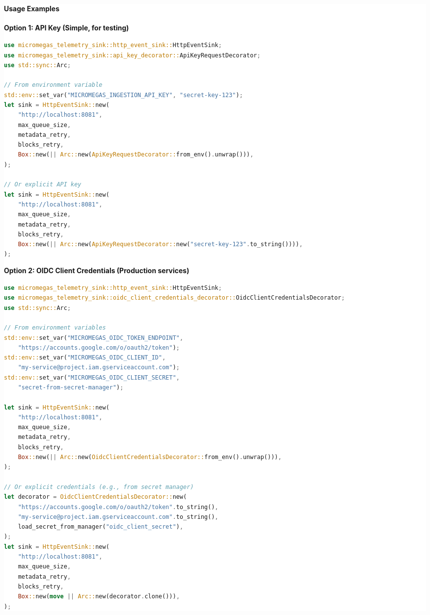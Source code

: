 
#### Usage Examples

**Option 1: API Key (Simple, for testing)**

```rust
use micromegas_telemetry_sink::http_event_sink::HttpEventSink;
use micromegas_telemetry_sink::api_key_decorator::ApiKeyRequestDecorator;
use std::sync::Arc;

// From environment variable
std::env::set_var("MICROMEGAS_INGESTION_API_KEY", "secret-key-123");
let sink = HttpEventSink::new(
    "http://localhost:8081",
    max_queue_size,
    metadata_retry,
    blocks_retry,
    Box::new(|| Arc::new(ApiKeyRequestDecorator::from_env().unwrap())),
);

// Or explicit API key
let sink = HttpEventSink::new(
    "http://localhost:8081",
    max_queue_size,
    metadata_retry,
    blocks_retry,
    Box::new(|| Arc::new(ApiKeyRequestDecorator::new("secret-key-123".to_string()))),
);
```

**Option 2: OIDC Client Credentials (Production services)**

```rust
use micromegas_telemetry_sink::http_event_sink::HttpEventSink;
use micromegas_telemetry_sink::oidc_client_credentials_decorator::OidcClientCredentialsDecorator;
use std::sync::Arc;

// From environment variables
std::env::set_var("MICROMEGAS_OIDC_TOKEN_ENDPOINT",
    "https://accounts.google.com/o/oauth2/token");
std::env::set_var("MICROMEGAS_OIDC_CLIENT_ID",
    "my-service@project.iam.gserviceaccount.com");
std::env::set_var("MICROMEGAS_OIDC_CLIENT_SECRET",
    "secret-from-secret-manager");

let sink = HttpEventSink::new(
    "http://localhost:8081",
    max_queue_size,
    metadata_retry,
    blocks_retry,
    Box::new(|| Arc::new(OidcClientCredentialsDecorator::from_env().unwrap())),
);

// Or explicit credentials (e.g., from secret manager)
let decorator = OidcClientCredentialsDecorator::new(
    "https://accounts.google.com/o/oauth2/token".to_string(),
    "my-service@project.iam.gserviceaccount.com".to_string(),
    load_secret_from_manager("oidc_client_secret"),
);
let sink = HttpEventSink::new(
    "http://localhost:8081",
    max_queue_size,
    metadata_retry,
    blocks_retry,
    Box::new(move || Arc::new(decorator.clone())),
);
```